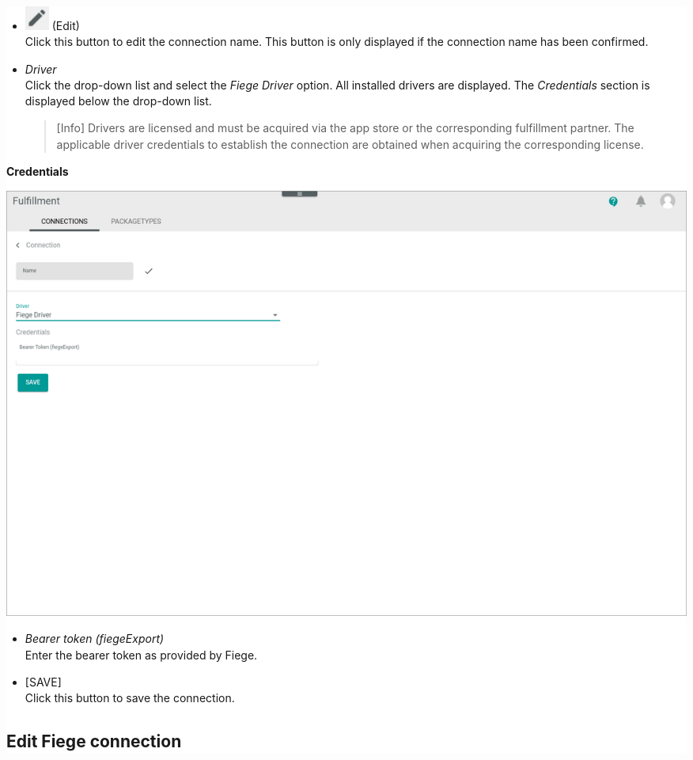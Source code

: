 - ![Edit](../../Assets/Icons/Edit02.png "[Edit]") (Edit)  
    Click this button to edit the connection name. This button is only displayed if the connection name has been confirmed.

- *Driver*  
    Click the drop-down list and select the *Fiege Driver* option. All installed drivers are displayed. The *Credentials* section is displayed below the drop-down list.

    > [Info] Drivers are licensed and must be acquired via the app store or the corresponding fulfillment partner. The applicable driver credentials to establish the connection are obtained when acquiring the corresponding license. 

**Credentials**

![Create Fiege credentials](../../Assets/Screenshots/Fulfillment/Settings/Connections/FiegeIntegration/CreateConnectionCredentials.png "[Create Fiege credentials]")

- *Bearer token (fiegeExport)*  
    Enter the bearer token as provided by Fiege.

- [SAVE]  
    Click this button to save the connection. 


## Edit Fiege connection


[comment]: <> (Feedback von Development: Bearer token wird aus den Settings in Zukunft abgebaut und nur noch in den Credentials angezeigt werden. Da noch in UI angezeigt, ist es hier noch beschrieben. Wenn abgebaut, neue Screenshots für die Settings hinzufügen und Menüpunkt hier löschen.)
[comment]: <> (Feedback von Development: Bearer token wird aus den Settings in Zukunft abgebaut und nur noch in den Credentials angezeigt werden. Da noch in UI angezeigt, ist es hier noch beschrieben. Wenn abgebaut, neue Screenshots für die Settings hinzufügen und Menüpunkt hier löschen.)